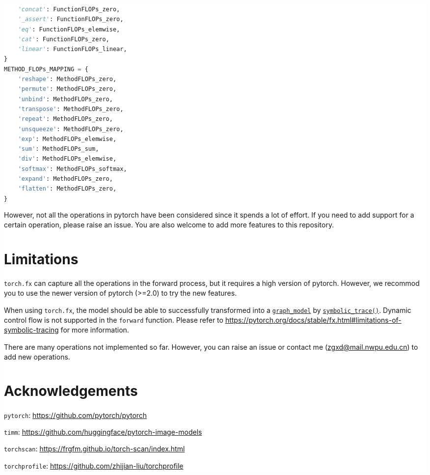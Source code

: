 ```python
    'concat': FunctionFLOPs_zero,
    '_assert': FunctionFLOPs_zero,
    'eq': FunctionFLOPs_elemwise,
    'cat': FunctionFLOPs_zero,
    'linear': FunctionFLOPs_linear,
}
METHOD_FLOPs_MAPPING = {
    'reshape': MethodFLOPs_zero,
    'permute': MethodFLOPs_zero,
    'unbind': MethodFLOPs_zero,
    'transpose': MethodFLOPs_zero,
    'repeat': MethodFLOPs_zero,
    'unsqueeze': MethodFLOPs_zero,
    'exp': MethodFLOPs_elemwise,
    'sum': MethodFLOPs_sum,
    'div': MethodFLOPs_elemwise,
    'softmax': MethodFLOPs_softmax,
    'expand': MethodFLOPs_zero,
    'flatten': MethodFLOPs_zero,
}
```
However, not all the operations in pytorch have been considered since it spends a lot of effort. If you need to add support for a certain operation, please raise an issue. You are also welcome to add more features to this repository.

# Limitations
`torch.fx` can capture all the operations in the forward process, but it requires a high version of pytorch. However, we recommod you to use the newer version of pytorch (>=2.0) to try the new features.

When using `torch.fx`, the model should be able to successfully transformed into a [`graph_model`](torch_flops/flops_engine.py#L317) by [`symbolic_trace()`](https://pytorch.org/docs/stable/fx.html#torch.fx.symbolic_trace). Dynamic control flow is not supported in the `forward` function. Please refer to https://pytorch.org/docs/stable/fx.html#limitations-of-symbolic-tracing for more information.

There are many operations not implemented so far. However, you can raise an issue or contact me (zgxd@mail.nwpu.edu.cn) to add new operations.

# Acknowledgements

`pytorch`: https://github.com/pytorch/pytorch

`timm`: https://github.com/huggingface/pytorch-image-models

`torchscan`: https://frgfm.github.io/torch-scan/index.html

`torchprofile`: https://github.com/zhijian-liu/torchprofile

